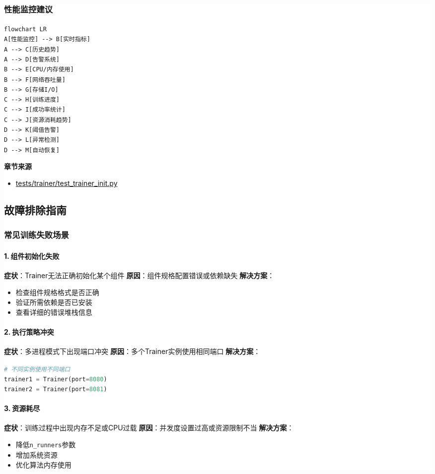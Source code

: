 ### 性能监控建议

```mermaid
flowchart LR
A[性能监控] --> B[实时指标]
A --> C[历史趋势]
A --> D[告警系统]
B --> E[CPU/内存使用]
B --> F[网络吞吐量]
B --> G[存储I/O]
C --> H[训练进度]
C --> I[成功率统计]
C --> J[资源消耗趋势]
D --> K[阈值告警]
D --> L[异常检测]
D --> M[自动恢复]
```

**章节来源**
- [tests/trainer/test_trainer_init.py](file://tests/trainer/test_trainer_init.py#L1-L159)

## 故障排除指南

### 常见训练失败场景

#### 1. 组件初始化失败

**症状**：Trainer无法正确初始化某个组件
**原因**：组件规格配置错误或依赖缺失
**解决方案**：
- 检查组件规格格式是否正确
- 验证所需依赖是否已安装
- 查看详细的错误堆栈信息

#### 2. 执行策略冲突

**症状**：多进程模式下出现端口冲突
**原因**：多个Trainer实例使用相同端口
**解决方案**：
```python
# 不同实例使用不同端口
trainer1 = Trainer(port=8080)
trainer2 = Trainer(port=8081)
```

#### 3. 资源耗尽

**症状**：训练过程中出现内存不足或CPU过载
**原因**：并发度设置过高或资源限制不当
**解决方案**：
- 降低`n_runners`参数
- 增加系统资源
- 优化算法内存使用

